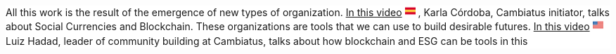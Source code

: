 All this work is the result of the emergence of new types of organization. [In this video](https://www.youtube.com/watch?v=QwwtFr607jw&t "Monedas sociales y blockchain") <img src="assets/sp.png" alt="Español" height="15"/> , Karla Córdoba, Cambiatus initiator, talks about Social Currencies and Blockchain. These organizations are tools that we can use to build desirable futures. [In this video](https://www.youtube.com/watch?v=SD1c1ms8Pl0&t "Tools to build desirable futures") <img src="assets/en.png" alt="English" height="15"/> Luiz Hadad, leader of community building at Cambiatus, talks about how blockchain and ESG can be tools in this